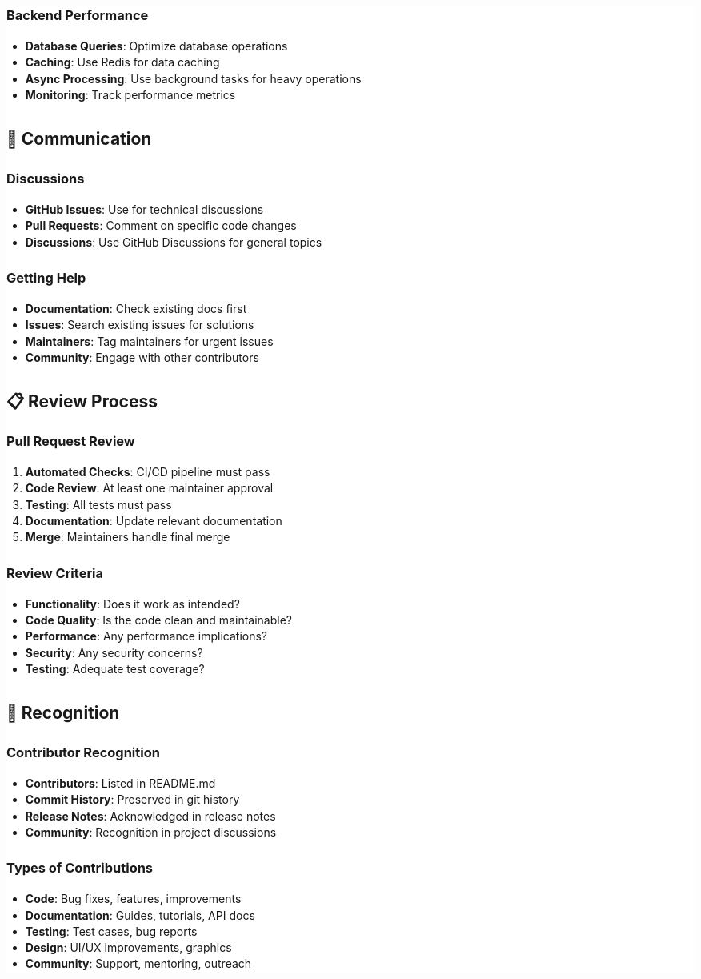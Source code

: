 ### **Backend Performance**
- **Database Queries**: Optimize database operations
- **Caching**: Use Redis for data caching
- **Async Processing**: Use background tasks for heavy operations
- **Monitoring**: Track performance metrics

## 🤝 **Communication**

### **Discussions**
- **GitHub Issues**: Use for technical discussions
- **Pull Requests**: Comment on specific code changes
- **Discussions**: Use GitHub Discussions for general topics

### **Getting Help**
- **Documentation**: Check existing docs first
- **Issues**: Search existing issues for solutions
- **Maintainers**: Tag maintainers for urgent issues
- **Community**: Engage with other contributors

## 📋 **Review Process**

### **Pull Request Review**
1. **Automated Checks**: CI/CD pipeline must pass
2. **Code Review**: At least one maintainer approval
3. **Testing**: All tests must pass
4. **Documentation**: Update relevant documentation
5. **Merge**: Maintainers handle final merge

### **Review Criteria**
- **Functionality**: Does it work as intended?
- **Code Quality**: Is the code clean and maintainable?
- **Performance**: Any performance implications?
- **Security**: Any security concerns?
- **Testing**: Adequate test coverage?

## 🎉 **Recognition**

### **Contributor Recognition**
- **Contributors**: Listed in README.md
- **Commit History**: Preserved in git history
- **Release Notes**: Acknowledged in release notes
- **Community**: Recognition in project discussions

### **Types of Contributions**
- **Code**: Bug fixes, features, improvements
- **Documentation**: Guides, tutorials, API docs
- **Testing**: Test cases, bug reports
- **Design**: UI/UX improvements, graphics
- **Community**: Support, mentoring, outreach
